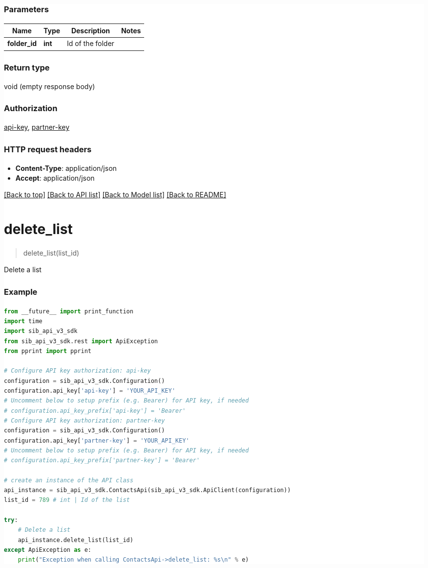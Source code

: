 ### Parameters

Name | Type | Description  | Notes
------------- | ------------- | ------------- | -------------
 **folder_id** | **int**| Id of the folder | 

### Return type

void (empty response body)

### Authorization

[api-key](../README.md#api-key), [partner-key](../README.md#partner-key)

### HTTP request headers

 - **Content-Type**: application/json
 - **Accept**: application/json

[[Back to top]](#) [[Back to API list]](../README.md#documentation-for-api-endpoints) [[Back to Model list]](../README.md#documentation-for-models) [[Back to README]](../README.md)

# **delete_list**
> delete_list(list_id)

Delete a list

### Example
```python
from __future__ import print_function
import time
import sib_api_v3_sdk
from sib_api_v3_sdk.rest import ApiException
from pprint import pprint

# Configure API key authorization: api-key
configuration = sib_api_v3_sdk.Configuration()
configuration.api_key['api-key'] = 'YOUR_API_KEY'
# Uncomment below to setup prefix (e.g. Bearer) for API key, if needed
# configuration.api_key_prefix['api-key'] = 'Bearer'
# Configure API key authorization: partner-key
configuration = sib_api_v3_sdk.Configuration()
configuration.api_key['partner-key'] = 'YOUR_API_KEY'
# Uncomment below to setup prefix (e.g. Bearer) for API key, if needed
# configuration.api_key_prefix['partner-key'] = 'Bearer'

# create an instance of the API class
api_instance = sib_api_v3_sdk.ContactsApi(sib_api_v3_sdk.ApiClient(configuration))
list_id = 789 # int | Id of the list

try:
    # Delete a list
    api_instance.delete_list(list_id)
except ApiException as e:
    print("Exception when calling ContactsApi->delete_list: %s\n" % e)
```
